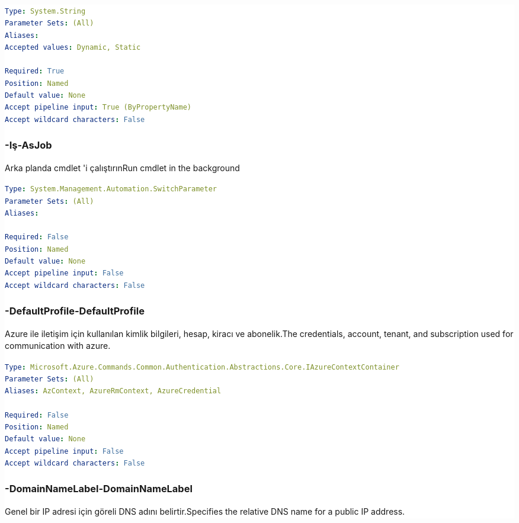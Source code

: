 ```yaml
Type: System.String
Parameter Sets: (All)
Aliases:
Accepted values: Dynamic, Static

Required: True
Position: Named
Default value: None
Accept pipeline input: True (ByPropertyName)
Accept wildcard characters: False
```

### <span data-ttu-id="40729-131">-Iş</span><span class="sxs-lookup"><span data-stu-id="40729-131">-AsJob</span></span>
<span data-ttu-id="40729-132">Arka planda cmdlet 'i çalıştırın</span><span class="sxs-lookup"><span data-stu-id="40729-132">Run cmdlet in the background</span></span>

```yaml
Type: System.Management.Automation.SwitchParameter
Parameter Sets: (All)
Aliases:

Required: False
Position: Named
Default value: None
Accept pipeline input: False
Accept wildcard characters: False
```

### <span data-ttu-id="40729-133">-DefaultProfile</span><span class="sxs-lookup"><span data-stu-id="40729-133">-DefaultProfile</span></span>
<span data-ttu-id="40729-134">Azure ile iletişim için kullanılan kimlik bilgileri, hesap, kiracı ve abonelik.</span><span class="sxs-lookup"><span data-stu-id="40729-134">The credentials, account, tenant, and subscription used for communication with azure.</span></span>

```yaml
Type: Microsoft.Azure.Commands.Common.Authentication.Abstractions.Core.IAzureContextContainer
Parameter Sets: (All)
Aliases: AzContext, AzureRmContext, AzureCredential

Required: False
Position: Named
Default value: None
Accept pipeline input: False
Accept wildcard characters: False
```

### <span data-ttu-id="40729-135">-DomainNameLabel</span><span class="sxs-lookup"><span data-stu-id="40729-135">-DomainNameLabel</span></span>
<span data-ttu-id="40729-136">Genel bir IP adresi için göreli DNS adını belirtir.</span><span class="sxs-lookup"><span data-stu-id="40729-136">Specifies the relative DNS name for a public IP address.</span></span>
